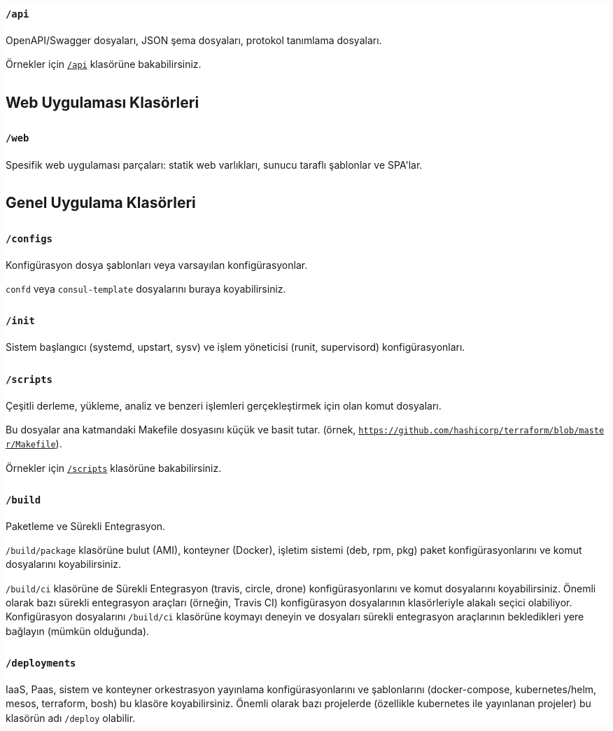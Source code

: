 ### `/api`

OpenAPI/Swagger dosyaları, JSON şema dosyaları, protokol tanımlama dosyaları.

Örnekler için [`/api`](api/README.md) klasörüne bakabilirsiniz.

## Web Uygulaması Klasörleri

### `/web`

Spesifik web uygulaması parçaları: statik web varlıkları, sunucu taraflı şablonlar ve SPA'lar.

## Genel Uygulama Klasörleri

### `/configs`

Konfigürasyon dosya şablonları veya varsayılan konfigürasyonlar.

`confd` veya `consul-template` dosyalarını buraya koyabilirsiniz.

### `/init`

Sistem başlangıcı (systemd, upstart, sysv) ve işlem yöneticisi (runit, supervisord) konfigürasyonları.

### `/scripts`

Çeşitli derleme, yükleme, analiz ve benzeri işlemleri gerçekleştirmek için olan komut dosyaları.

Bu dosyalar ana katmandaki Makefile dosyasını küçük ve basit tutar. (örnek, [`https://github.com/hashicorp/terraform/blob/master/Makefile`](https://github.com/hashicorp/terraform/blob/master/Makefile)).

Örnekler için [`/scripts`](scripts/README.md) klasörüne bakabilirsiniz.

### `/build`

Paketleme ve Sürekli Entegrasyon.

`/build/package` klasörüne bulut (AMI), konteyner (Docker), işletim sistemi (deb, rpm, pkg) paket konfigürasyonlarını ve komut dosyalarını koyabilirsiniz.

`/build/ci` klasörüne de Sürekli Entegrasyon (travis, circle, drone) konfigürasyonlarını ve komut dosyalarını koyabilirsiniz. Önemli olarak bazı sürekli entegrasyon araçları (örneğin, Travis CI) konfigürasyon dosyalarının klasörleriyle alakalı seçici olabiliyor. Konfigürasyon dosyalarını `/build/ci` klasörüne koymayı deneyin ve dosyaları sürekli entegrasyon araçlarının bekledikleri yere bağlayın (mümkün olduğunda).

### `/deployments`

IaaS, Paas, sistem ve konteyner orkestrasyon yayınlama konfigürasyonlarını ve şablonlarını (docker-compose, kubernetes/helm, mesos, terraform, bosh) bu klasöre koyabilirsiniz. Önemli olarak bazı projelerde (özellikle kubernetes ile yayınlanan projeler) bu klasörün adı `/deploy` olabilir.
